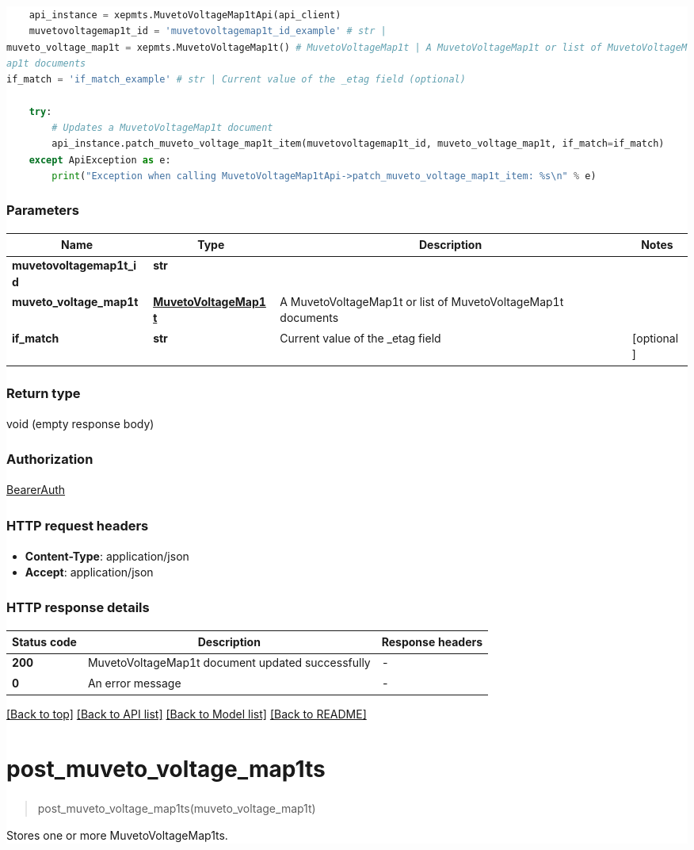 ```python
    api_instance = xepmts.MuvetoVoltageMap1tApi(api_client)
    muvetovoltagemap1t_id = 'muvetovoltagemap1t_id_example' # str | 
muveto_voltage_map1t = xepmts.MuvetoVoltageMap1t() # MuvetoVoltageMap1t | A MuvetoVoltageMap1t or list of MuvetoVoltageMap1t documents
if_match = 'if_match_example' # str | Current value of the _etag field (optional)

    try:
        # Updates a MuvetoVoltageMap1t document
        api_instance.patch_muveto_voltage_map1t_item(muvetovoltagemap1t_id, muveto_voltage_map1t, if_match=if_match)
    except ApiException as e:
        print("Exception when calling MuvetoVoltageMap1tApi->patch_muveto_voltage_map1t_item: %s\n" % e)
```

### Parameters

Name | Type | Description  | Notes
------------- | ------------- | ------------- | -------------
 **muvetovoltagemap1t_id** | **str**|  | 
 **muveto_voltage_map1t** | [**MuvetoVoltageMap1t**](MuvetoVoltageMap1t.md)| A MuvetoVoltageMap1t or list of MuvetoVoltageMap1t documents | 
 **if_match** | **str**| Current value of the _etag field | [optional] 

### Return type

void (empty response body)

### Authorization

[BearerAuth](../README.md#BearerAuth)

### HTTP request headers

 - **Content-Type**: application/json
 - **Accept**: application/json

### HTTP response details
| Status code | Description | Response headers |
|-------------|-------------|------------------|
**200** | MuvetoVoltageMap1t document updated successfully |  -  |
**0** | An error message |  -  |

[[Back to top]](#) [[Back to API list]](../README.md#documentation-for-api-endpoints) [[Back to Model list]](../README.md#documentation-for-models) [[Back to README]](../README.md)

# **post_muveto_voltage_map1ts**
> post_muveto_voltage_map1ts(muveto_voltage_map1t)

Stores one or more MuvetoVoltageMap1ts.
